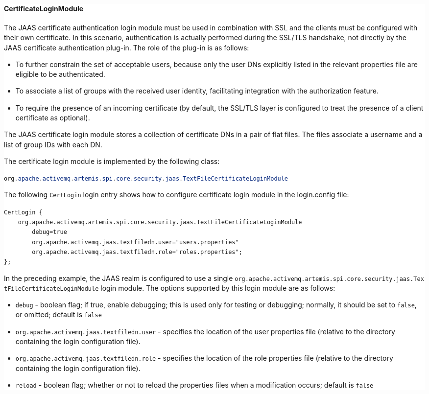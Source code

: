 #### CertificateLoginModule

The JAAS certificate authentication login module must be used in combination
with SSL and the clients must be configured with their own certificate. In this
scenario, authentication is actually performed during the SSL/TLS handshake,
not directly by the JAAS certificate authentication plug-in. The role of the
plug-in is as follows:

- To further constrain the set of acceptable users, because only the user DNs
  explicitly listed in the relevant properties file are eligible to be
  authenticated.

- To associate a list of groups with the received user identity, facilitating
  integration with the authorization feature.

- To require the presence of an incoming certificate (by default, the SSL/TLS
  layer is configured to treat the presence of a client certificate as
  optional).

The JAAS certificate login module stores a collection of certificate DNs in a
pair of flat files. The files associate a username and a list of group IDs with
each DN.

The certificate login module is implemented by the following class:

```java
org.apache.activemq.artemis.spi.core.security.jaas.TextFileCertificateLoginModule
```

The following `CertLogin` login entry shows how to configure certificate login
module in the login.config file:

```
CertLogin {
    org.apache.activemq.artemis.spi.core.security.jaas.TextFileCertificateLoginModule
        debug=true
        org.apache.activemq.jaas.textfiledn.user="users.properties"
        org.apache.activemq.jaas.textfiledn.role="roles.properties";
};
```

In the preceding example, the JAAS realm is configured to use a single
`org.apache.activemq.artemis.spi.core.security.jaas.TextFileCertificateLoginModule`
login module. The options supported by this login module are as follows:

-   `debug` - boolean flag; if true, enable debugging; this is used only for testing or debugging; normally,
    it should be set to `false`, or omitted; default is `false`

-   `org.apache.activemq.jaas.textfiledn.user` - specifies the location of the user properties file (relative to the
     directory containing the login configuration file).

-   `org.apache.activemq.jaas.textfiledn.role` - specifies the location of the role properties file (relative to the
    directory containing the login configuration file).

-   `reload` - boolean flag; whether or not to reload the properties files when a modification occurs; default is `false`
